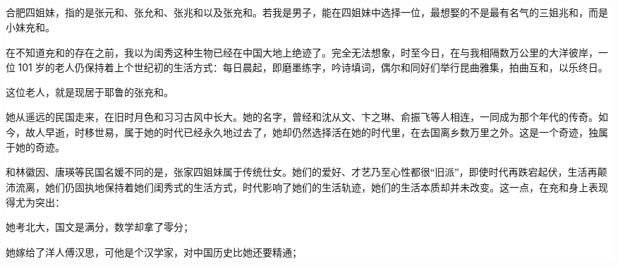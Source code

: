  </p>
 <p class="MsoNormal">
  <span lang="ZH-CN" style='font-family:宋体;mso-ascii-font-family:
"Times New Roman"'>
   合肥四姐妹，指的是张元和、张允和、张兆和以及张充和。若我是男子，能在四姐妹中选择一位，最想娶的不是最有名气的三姐兆和，而是小妹充和。
  </span>
  <o:p>
  </o:p>
 </p>
 <p class="MsoNormal">
  <span lang="ZH-CN" style='font-family:宋体;mso-ascii-font-family:
"Times New Roman"'>
   在不知道充和的存在之前，我以为闺秀这种生物已经在中国大地上绝迹了。完全无法想象，时至今日，在与我相隔数万公里的大洋彼岸，一位
  </span>
  101
  <span lang="ZH-CN" style='font-family:宋体;mso-ascii-font-family:"Times New Roman"'>
   岁的老人仍保持着上个世纪初的生活方式：每日晨起，即磨墨练字，吟诗填词，偶尔和同好们举行昆曲雅集，拍曲互和，以乐终日。
  </span>
  <o:p>
  </o:p>
 </p>
 <p class="MsoNormal">
  <span lang="ZH-CN" style='font-family:宋体;mso-ascii-font-family:
"Times New Roman"'>
   这位老人，就是现居于耶鲁的张充和。
  </span>
  <o:p>
  </o:p>
 </p>
 <p class="MsoNormal">
  <span lang="ZH-CN" style='font-family:宋体;mso-ascii-font-family:
"Times New Roman"'>
   她从遥远的民国走来，在旧时月色和习习古风中长大。她的名字，曾经和沈从文、卞之琳、俞振飞等人相连，一同成为那个年代的传奇。如今，故人早逝，时移世易，属于她的时代已经永久地过去了，她却仍然选择活在她的时代里，在去国离乡数万里之外。这是一个奇迹，独属于她的奇迹。
  </span>
  <o:p>
  </o:p>
 </p>
 <p class="MsoNormal">
  <span lang="ZH-CN" style='font-family:宋体;mso-ascii-font-family:
"Times New Roman"'>
   和林徽因、唐瑛等民国名媛不同的是，张家四姐妹属于传统仕女。她们的爱好、才艺乃至心性都很“旧派”，即使时代再跌宕起伏，生活再颠沛流离，她们仍固执地保持着她们闺秀式的生活方式，时代影响了她们的生活轨迹，她们的生活本质却并未改变。这一点，在充和身上表现得尤为突出：
  </span>
  <o:p>
  </o:p>
 </p>
 <p class="MsoNormal">
  <span lang="ZH-CN" style='font-family:宋体;mso-ascii-font-family:
"Times New Roman"'>
   她考北大，国文是满分，数学却拿了零分；
  </span>
  <o:p>
  </o:p>
 </p>
 <p class="MsoNormal">
  <span lang="ZH-CN" style='font-family:宋体;mso-ascii-font-family:
"Times New Roman"'>
   她嫁给了洋人傅汉思，可他是个汉学家，对中国历史比她还要精通；
  </span>
  <o:p>
  </o:p>
 </p>
 <p class="MsoNormal">